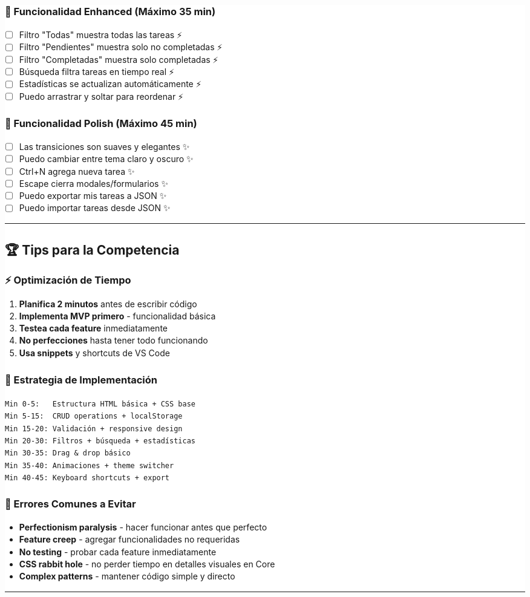 ### 📝 Funcionalidad Enhanced (Máximo 35 min)

- [ ] Filtro "Todas" muestra todas las tareas ⚡
- [ ] Filtro "Pendientes" muestra solo no completadas ⚡
- [ ] Filtro "Completadas" muestra solo completadas ⚡
- [ ] Búsqueda filtra tareas en tiempo real ⚡
- [ ] Estadísticas se actualizan automáticamente ⚡
- [ ] Puedo arrastrar y soltar para reordenar ⚡

### 📝 Funcionalidad Polish (Máximo 45 min)

- [ ] Las transiciones son suaves y elegantes ✨
- [ ] Puedo cambiar entre tema claro y oscuro ✨
- [ ] Ctrl+N agrega nueva tarea ✨
- [ ] Escape cierra modales/formularios ✨
- [ ] Puedo exportar mis tareas a JSON ✨
- [ ] Puedo importar tareas desde JSON ✨

---

## 🏆 Tips para la Competencia

### ⚡ Optimización de Tiempo

1. **Planifica 2 minutos** antes de escribir código
2. **Implementa MVP primero** - funcionalidad básica
3. **Testea cada feature** inmediatamente
4. **No perfecciones** hasta tener todo funcionando
5. **Usa snippets** y shortcuts de VS Code

### 🎯 Estrategia de Implementación

```
Min 0-5:   Estructura HTML básica + CSS base
Min 5-15:  CRUD operations + localStorage
Min 15-20: Validación + responsive design
Min 20-30: Filtros + búsqueda + estadísticas
Min 30-35: Drag & drop básico
Min 35-40: Animaciones + theme switcher
Min 40-45: Keyboard shortcuts + export
```

### 🚨 Errores Comunes a Evitar

- **Perfectionism paralysis** - hacer funcionar antes que perfecto
- **Feature creep** - agregar funcionalidades no requeridas
- **No testing** - probar cada feature inmediatamente
- **CSS rabbit hole** - no perder tiempo en detalles visuales en Core
- **Complex patterns** - mantener código simple y directo

---
